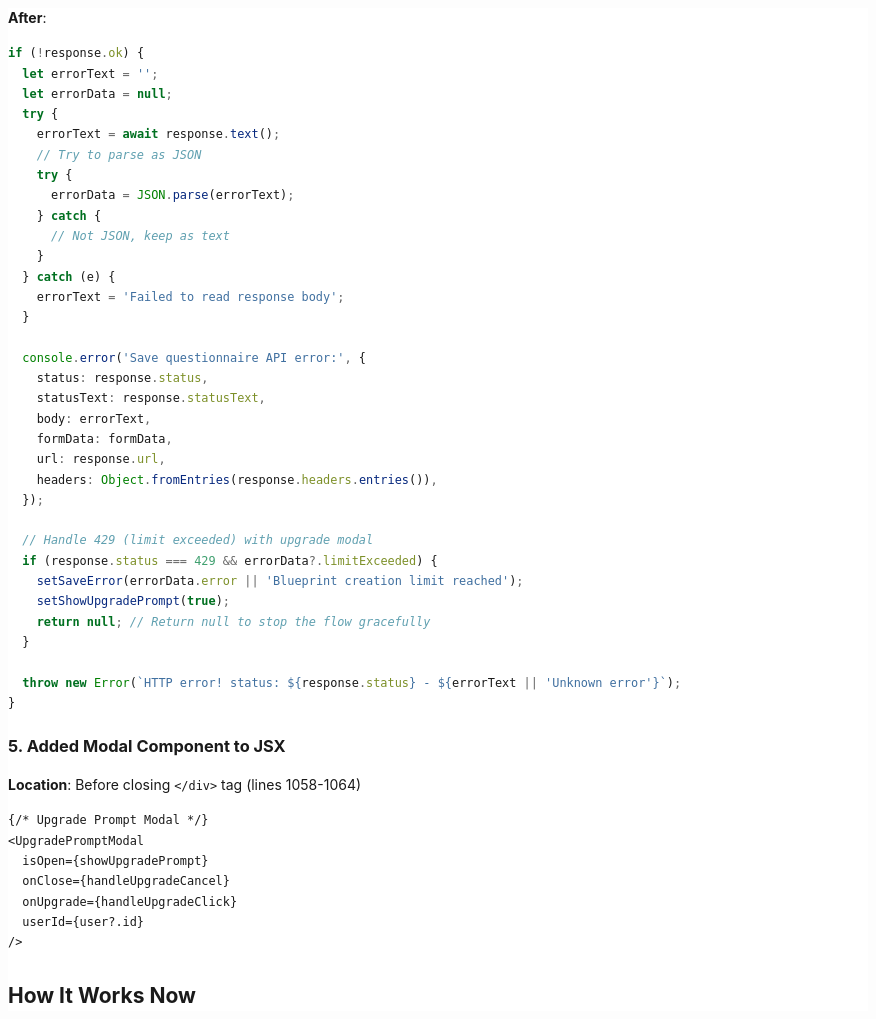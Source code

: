 **After**:
```typescript
if (!response.ok) {
  let errorText = '';
  let errorData = null;
  try {
    errorText = await response.text();
    // Try to parse as JSON
    try {
      errorData = JSON.parse(errorText);
    } catch {
      // Not JSON, keep as text
    }
  } catch (e) {
    errorText = 'Failed to read response body';
  }

  console.error('Save questionnaire API error:', {
    status: response.status,
    statusText: response.statusText,
    body: errorText,
    formData: formData,
    url: response.url,
    headers: Object.fromEntries(response.headers.entries()),
  });

  // Handle 429 (limit exceeded) with upgrade modal
  if (response.status === 429 && errorData?.limitExceeded) {
    setSaveError(errorData.error || 'Blueprint creation limit reached');
    setShowUpgradePrompt(true);
    return null; // Return null to stop the flow gracefully
  }

  throw new Error(`HTTP error! status: ${response.status} - ${errorText || 'Unknown error'}`);
}
```

### 5. Added Modal Component to JSX
**Location**: Before closing `</div>` tag (lines 1058-1064)

```tsx
{/* Upgrade Prompt Modal */}
<UpgradePromptModal
  isOpen={showUpgradePrompt}
  onClose={handleUpgradeCancel}
  onUpgrade={handleUpgradeClick}
  userId={user?.id}
/>
```

## How It Works Now

